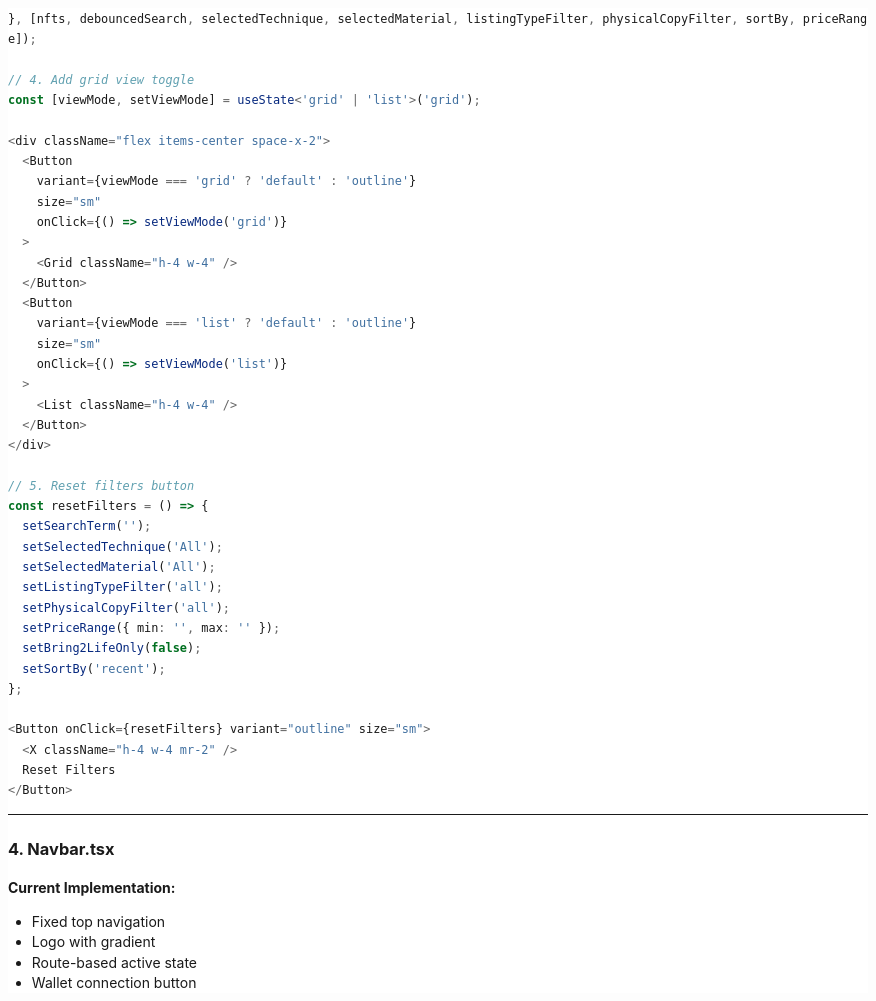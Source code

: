 ```typescript
}, [nfts, debouncedSearch, selectedTechnique, selectedMaterial, listingTypeFilter, physicalCopyFilter, sortBy, priceRange]);

// 4. Add grid view toggle
const [viewMode, setViewMode] = useState<'grid' | 'list'>('grid');

<div className="flex items-center space-x-2">
  <Button
    variant={viewMode === 'grid' ? 'default' : 'outline'}
    size="sm"
    onClick={() => setViewMode('grid')}
  >
    <Grid className="h-4 w-4" />
  </Button>
  <Button
    variant={viewMode === 'list' ? 'default' : 'outline'}
    size="sm"
    onClick={() => setViewMode('list')}
  >
    <List className="h-4 w-4" />
  </Button>
</div>

// 5. Reset filters button
const resetFilters = () => {
  setSearchTerm('');
  setSelectedTechnique('All');
  setSelectedMaterial('All');
  setListingTypeFilter('all');
  setPhysicalCopyFilter('all');
  setPriceRange({ min: '', max: '' });
  setBring2LifeOnly(false);
  setSortBy('recent');
};

<Button onClick={resetFilters} variant="outline" size="sm">
  <X className="h-4 w-4 mr-2" />
  Reset Filters
</Button>
```

---

### 4. Navbar.tsx

**Current Implementation:**
- Fixed top navigation
- Logo with gradient
- Route-based active state
- Wallet connection button
